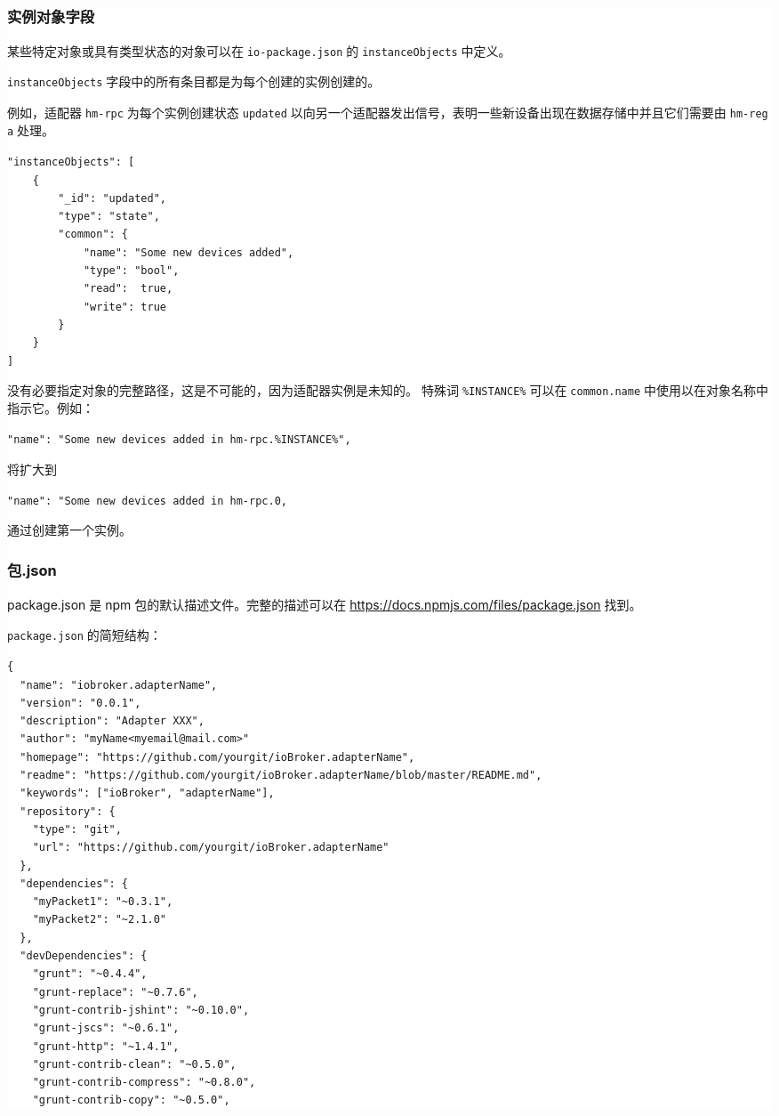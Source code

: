 ### 实例对象字段
某些特定对象或具有类型状态的对象可以在 `io-package.json` 的 `instanceObjects` 中定义。

`instanceObjects` 字段中的所有条目都是为每个创建的实例创建的。

例如，适配器 `hm-rpc` 为每个实例创建状态 `updated` 以向另一个适配器发出信号，表明一些新设备出现在数据存储中并且它们需要由 `hm-rega` 处理。

```
"instanceObjects": [
	{
		"_id": "updated",
		"type": "state",
		"common": {
			"name": "Some new devices added",
			"type": "bool",
			"read":  true,
			"write": true
		}
	}
]
```

没有必要指定对象的完整路径，这是不可能的，因为适配器实例是未知的。
特殊词 `%INSTANCE%` 可以在 `common.name` 中使用以在对象名称中指示它。例如：

```
"name": "Some new devices added in hm-rpc.%INSTANCE%",
```

将扩大到

```
"name": "Some new devices added in hm-rpc.0,
```

通过创建第一个实例。

### 包.json
package.json 是 npm 包的默认描述文件。完整的描述可以在 https://docs.npmjs.com/files/package.json 找到。

`package.json` 的简短结构：

```
{
  "name": "iobroker.adapterName",
  "version": "0.0.1",
  "description": "Adapter XXX",
  "author": "myName<myemail@mail.com>"
  "homepage": "https://github.com/yourgit/ioBroker.adapterName",
  "readme": "https://github.com/yourgit/ioBroker.adapterName/blob/master/README.md",
  "keywords": ["ioBroker", "adapterName"],
  "repository": {
    "type": "git",
    "url": "https://github.com/yourgit/ioBroker.adapterName"
  },
  "dependencies": {
    "myPacket1": "~0.3.1",
    "myPacket2": "~2.1.0"
  },
  "devDependencies": {
    "grunt": "~0.4.4",
    "grunt-replace": "~0.7.6",
    "grunt-contrib-jshint": "~0.10.0",
    "grunt-jscs": "~0.6.1",
    "grunt-http": "~1.4.1",
    "grunt-contrib-clean": "~0.5.0",
    "grunt-contrib-compress": "~0.8.0",
    "grunt-contrib-copy": "~0.5.0",
```
